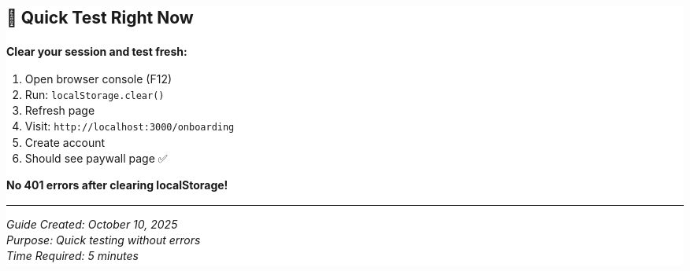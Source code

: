 
## 🎯 **Quick Test Right Now**

**Clear your session and test fresh:**

1. Open browser console (F12)
2. Run: `localStorage.clear()`
3. Refresh page
4. Visit: `http://localhost:3000/onboarding`
5. Create account
6. Should see paywall page ✅

**No 401 errors after clearing localStorage!**

---

*Guide Created: October 10, 2025*  
*Purpose: Quick testing without errors*  
*Time Required: 5 minutes*

